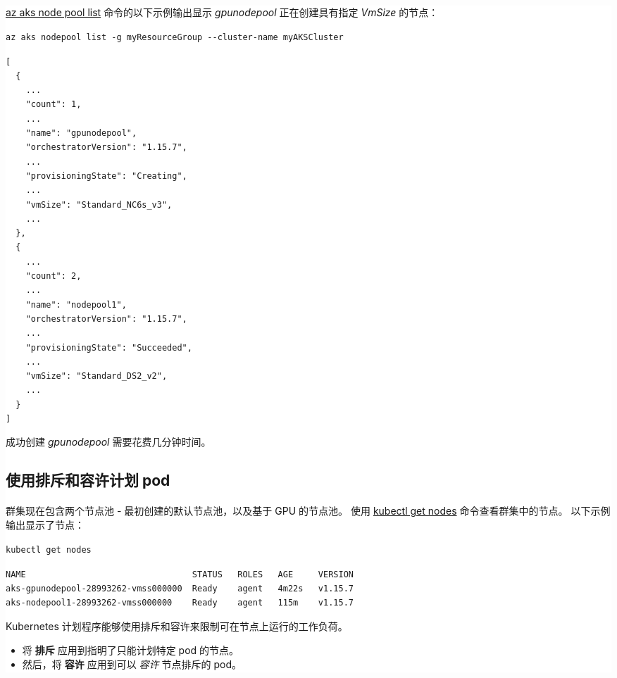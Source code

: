 [az aks node pool list][az-aks-nodepool-list] 命令的以下示例输出显示 *gpunodepool* 正在创建具有指定 *VmSize* 的节点：

```azurecli
az aks nodepool list -g myResourceGroup --cluster-name myAKSCluster
```

```output
[
  {
    ...
    "count": 1,
    ...
    "name": "gpunodepool",
    "orchestratorVersion": "1.15.7",
    ...
    "provisioningState": "Creating",
    ...
    "vmSize": "Standard_NC6s_v3",
    ...
  },
  {
    ...
    "count": 2,
    ...
    "name": "nodepool1",
    "orchestratorVersion": "1.15.7",
    ...
    "provisioningState": "Succeeded",
    ...
    "vmSize": "Standard_DS2_v2",
    ...
  }
]
```

成功创建 *gpunodepool* 需要花费几分钟时间。

## <a name="schedule-pods-using-taints-and-tolerations"></a>使用排斥和容许计划 pod

群集现在包含两个节点池 - 最初创建的默认节点池，以及基于 GPU 的节点池。 使用 [kubectl get nodes][kubectl-get] 命令查看群集中的节点。 以下示例输出显示了节点：

```console
kubectl get nodes
```

```output
NAME                                 STATUS   ROLES   AGE     VERSION
aks-gpunodepool-28993262-vmss000000  Ready    agent   4m22s   v1.15.7
aks-nodepool1-28993262-vmss000000    Ready    agent   115m    v1.15.7
```

Kubernetes 计划程序能够使用排斥和容许来限制可在节点上运行的工作负荷。

* 将 **排斥** 应用到指明了只能计划特定 pod 的节点。
* 然后，将 **容许** 应用到可以 *容许* 节点排斥的 pod。


[kubernetes-drain]: https://kubernetes.io/docs/tasks/administer-cluster/safely-drain-node/
[kubectl-get]: https://kubernetes.io/docs/reference/generated/kubectl/kubectl-commands#get
[kubectl-taint]: https://kubernetes.io/docs/reference/generated/kubectl/kubectl-commands#taint
[kubectl-describe]: https://kubernetes.io/docs/reference/generated/kubectl/kubectl-commands#describe
[kubernetes-labels]: https://kubernetes.io/docs/concepts/overview/working-with-objects/labels/
[kubernetes-label-syntax]: https://kubernetes.io/docs/concepts/overview/working-with-objects/labels/#syntax-and-character-set
[aks-windows]: windows-container-cli.md
[az-aks-get-credentials]: https://docs.azure.cn/cli/aks#az_aks_get_credentials
[az-aks-create]: https://docs.azure.cn/cli/aks#az_aks_create
[az-aks-get-upgrades]: https://docs.azure.cn/cli/aks#az_aks_get_upgrades
[az-aks-nodepool-add]: https://docs.azure.cn/cli/aks/nodepool#az_aks_nodepool_add
[az-aks-nodepool-list]: https://docs.azure.cn/cli/aks/nodepool#az_aks_nodepool_list
[az-aks-nodepool-update]: https://docs.azure.cn/cli/aks/nodepool#az_aks_nodepool_update
[az-aks-nodepool-upgrade]: https://docs.azure.cn/cli/aks/nodepool#az_aks_nodepool_upgrade
[az-aks-nodepool-scale]: https://docs.azure.cn/cli/aks/nodepool#az_aks_nodepool_scale
[az-aks-nodepool-delete]: https://docs.azure.cn/cli/aks/nodepool#az_aks_nodepool_delete
[az-extension-add]: https://docs.microsoft.com/cli/azure/extension#az_extension_add
[az-extension-update]: https://docs.microsoft.com/cli/azure/extension#az_extension_update
[az-group-create]: https://docs.azure.cn/cli/group#az_group_create
[az-group-delete]: https://docs.azure.cn/cli/group#az_group_delete
[az-group-deployment-create]: https://docs.azure.cn/cli/group/deployment#az_group_deployment_create
[gpu-cluster]: gpu-cluster.md
[install-azure-cli]: https://docs.azure.cn/cli/install-azure-cli
[operator-best-practices-advanced-scheduler]: operator-best-practices-advanced-scheduler.md
[quotas-skus-regions]: quotas-skus-regions.md
[supported-versions]: supported-kubernetes-versions.md
[tag-limitation]: ../azure-resource-manager/management/tag-resources.md
[taints-tolerations]: operator-best-practices-advanced-scheduler.md#provide-dedicated-nodes-using-taints-and-tolerations
[vm-sizes]: ../virtual-machines/sizes.md
[use-system-pool]: use-system-pools.md
[ip-limitations]: ../virtual-network/virtual-network-ip-addresses-overview-arm#standard
[node-resource-group]: faq.md#why-are-two-resource-groups-created-with-aks
[vmss-commands]: ../virtual-machine-scale-sets/virtual-machine-scale-sets-networking.md#public-ipv4-per-virtual-machine
[az-list-ips]: https://docs.azure.cn/cli/vmss#az_vmss_list_instance_public_ips